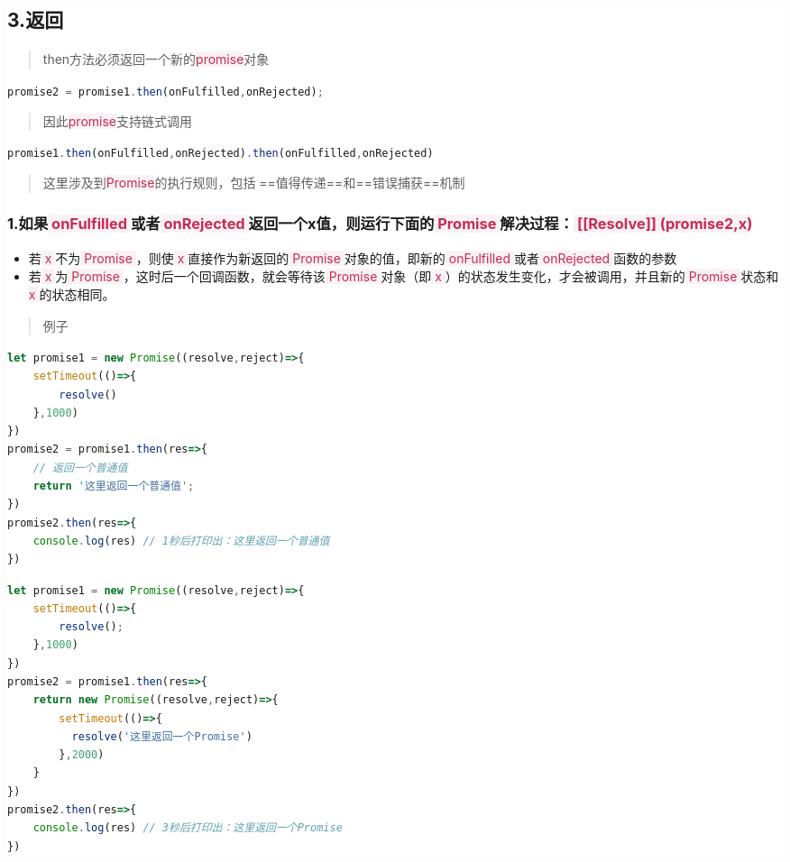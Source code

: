 ## 3.返回
>then方法必须返回一个新的<span style='color:#C82B52;background-color:#F9F2F4'>promise</span>对象

```JavaScript
promise2 = promise1.then(onFulfilled,onRejected);
```
>因此<span style='color:#C82B52;background-color:#F9F2F4'>promise</span>支持链式调用

```JavaScript
promise1.then(onFulfilled,onRejected).then(onFulfilled,onRejected)
```
>这里涉及到<span style='color:#C82B52;background-color:#F9F2F4'>Promise</span>的执行规则，包括 ==值得传递==和==错误捕获==机制

### 1.如果<span style='color:#C82B52;background-color:#F9F2F4'> onFulfilled </span>或者<span style='color:#C82B52;background-color:#F9F2F4'> onRejected </span>返回一个x值，则运行下面的<span style='color:#C82B52;background-color:#F9F2F4'> Promise </span>解决过程：<span style='color:#C82B52;background-color:#F9F2F4'> [[Resolve]] (promise2,x) </span>

- 若<span style='color:#C82B52;background-color:#F9F2F4'> x </span>不为<span style='color:#C82B52;background-color:#F9F2F4'> Promise </span>，则使<span style='color:#C82B52;background-color:#F9F2F4'> x </span>直接作为新返回的<span style='color:#C82B52;background-color:#F9F2F4'> Promise </span>对象的值，即新的<span style='color:#C82B52;background-color:#F9F2F4'> onFulfilled </span>或者<span style='color:#C82B52;background-color:#F9F2F4'> onRejected </span>函数的参数
- 若<span style='color:#C82B52;background-color:#F9F2F4'> x </span>为<span style='color:#C82B52;background-color:#F9F2F4'> Promise </span>，这时后一个回调函数，就会等待该<span style='color:#C82B52;background-color:#F9F2F4'> Promise </span>对象（即<span style='color:#C82B52;background-color:#F9F2F4'> x </span>）的状态发生变化，才会被调用，并且新的<span style='color:#C82B52;background-color:#F9F2F4'> Promise </span>状态和<span style='color:#C82B52;background-color:#F9F2F4'> x </span>的状态相同。

>例子

```JavaScript
let promise1 = new Promise((resolve,reject)=>{
    setTimeout(()=>{
        resolve()
    },1000)
})
promise2 = promise1.then(res=>{
    // 返回一个普通值
    return '这里返回一个普通值';
})
promise2.then(res=>{
    console.log(res) // 1秒后打印出：这里返回一个普通值
})
```
```JavaScript
let promise1 = new Promise((resolve,reject)=>{
    setTimeout(()=>{
        resolve();
    },1000)
})
promise2 = promise1.then(res=>{
    return new Promise((resolve,reject)=>{
        setTimeout(()=>{
          resolve('这里返回一个Promise')  
        },2000)
    }
})
promise2.then(res=>{
    console.log(res) // 3秒后打印出：这里返回一个Promise
})
```